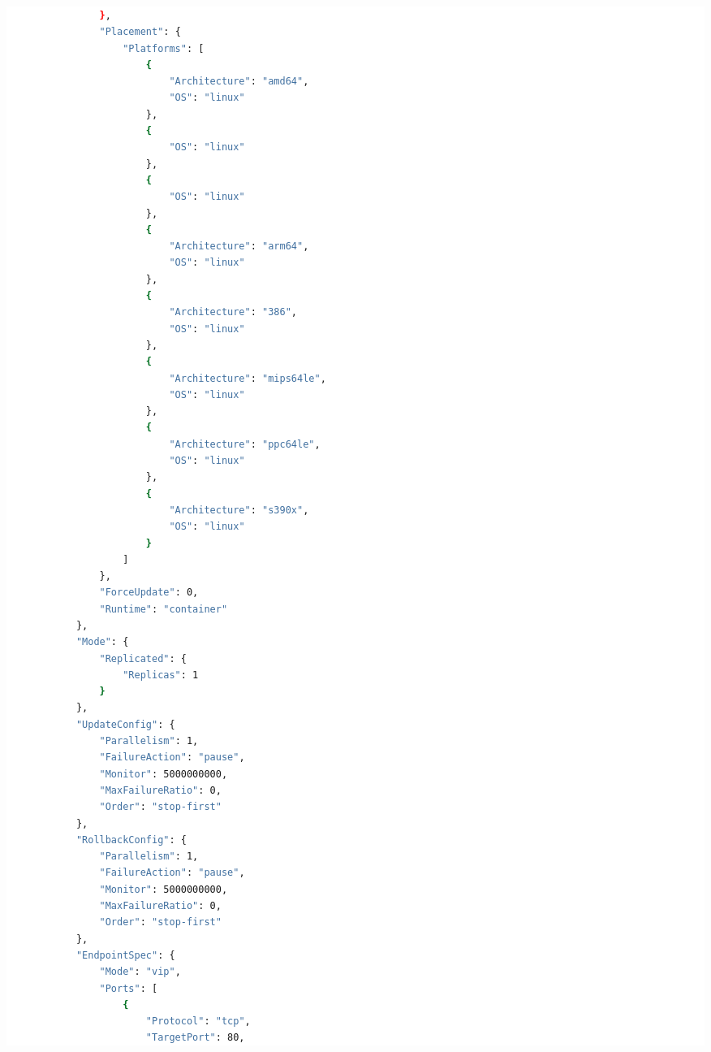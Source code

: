 ```bash
                },
                "Placement": {
                    "Platforms": [
                        {
                            "Architecture": "amd64",
                            "OS": "linux"
                        },
                        {
                            "OS": "linux"
                        },
                        {
                            "OS": "linux"
                        },
                        {
                            "Architecture": "arm64",
                            "OS": "linux"
                        },
                        {
                            "Architecture": "386",
                            "OS": "linux"
                        },
                        {
                            "Architecture": "mips64le",
                            "OS": "linux"
                        },
                        {
                            "Architecture": "ppc64le",
                            "OS": "linux"
                        },
                        {
                            "Architecture": "s390x",
                            "OS": "linux"
                        }
                    ]
                },
                "ForceUpdate": 0,
                "Runtime": "container"
            },
            "Mode": {
                "Replicated": {
                    "Replicas": 1
                }
            },
            "UpdateConfig": {
                "Parallelism": 1,
                "FailureAction": "pause",
                "Monitor": 5000000000,
                "MaxFailureRatio": 0,
                "Order": "stop-first"
            },
            "RollbackConfig": {
                "Parallelism": 1,
                "FailureAction": "pause",
                "Monitor": 5000000000,
                "MaxFailureRatio": 0,
                "Order": "stop-first"
            },
            "EndpointSpec": {
                "Mode": "vip",
                "Ports": [
                    {
                        "Protocol": "tcp",
                        "TargetPort": 80,
```